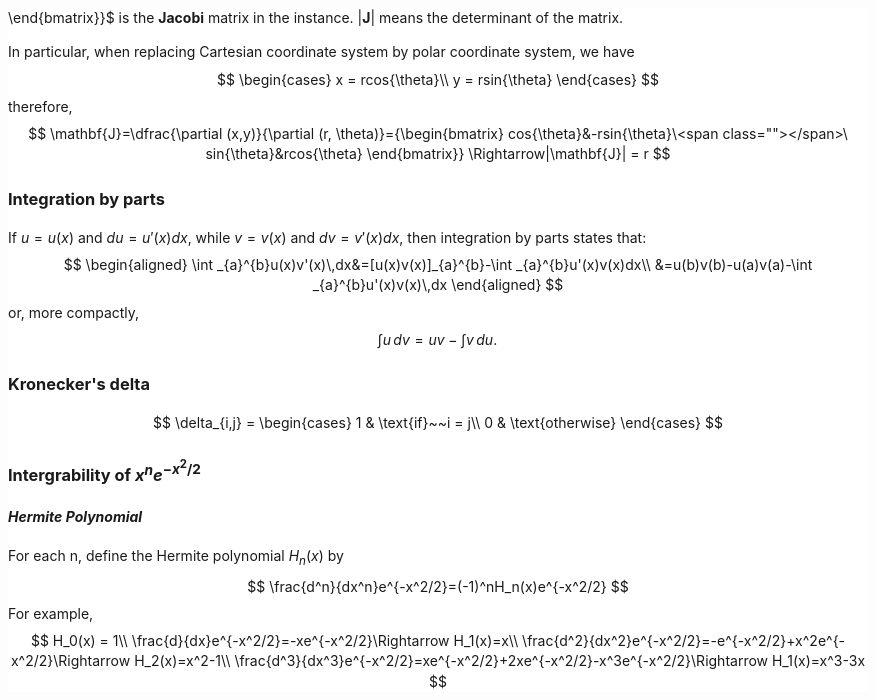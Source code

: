 \end{bmatrix}}$ is the **Jacobi** matrix in the instance. $\big|\mathbf{J}\big|$ means the determinant of the matrix.

In particular, when replacing Cartesian coordinate system by polar coordinate system, we have
$$
\begin{cases}
	x = rcos{\theta}\\
	y = rsin{\theta}
\end{cases}
$$
therefore,
$$
\mathbf{J}=\dfrac{\partial (x,y)}{\partial (r, \theta)}={\begin{bmatrix}
cos{\theta}&-rsin{\theta}\<span class=""></span>\
sin{\theta}&rcos{\theta}
\end{bmatrix}} \Rightarrow|\mathbf{J}| = r
$$


### Integration by parts
If $u = u(x)$ and $du = u'(x)dx$, while $v = v(x)$ and $dv = v'(x)dx$, then integration by parts states that:
$$
\begin{aligned}
\int _{a}^{b}u(x)v'(x)\,dx&=[u(x)v(x)]_{a}^{b}-\int _{a}^{b}u'(x)v(x)dx\\
&=u(b)v(b)-u(a)v(a)-\int _{a}^{b}u'(x)v(x)\,dx
\end{aligned}
$$
or, more compactly,
$$
\int u\,dv=uv-\int v\,du.\!
$$


### Kronecker's delta

$$
\delta_{i,j} = \begin{cases}
	1 & \text{if}~~i = j\\
	0 & \text{otherwise}
\end{cases}
$$

### Intergrability of $x^ne^{-x^2/2}$
#### _Hermite Polynomial_
For each n, define the Hermite polynomial $H_n(x)$ by
$$
\frac{d^n}{dx^n}e^{-x^2/2}=(-1)^nH_n(x)e^{-x^2/2}
$$
For example,
$$
H_0(x) = 1\\
\frac{d}{dx}e^{-x^2/2}=-xe^{-x^2/2}\Rightarrow H_1(x)=x\\
\frac{d^2}{dx^2}e^{-x^2/2}=-e^{-x^2/2}+x^2e^{-x^2/2}\Rightarrow H_2(x)=x^2-1\\
\frac{d^3}{dx^3}e^{-x^2/2}=xe^{-x^2/2}+2xe^{-x^2/2}-x^3e^{-x^2/2}\Rightarrow H_1(x)=x^3-3x
$$
